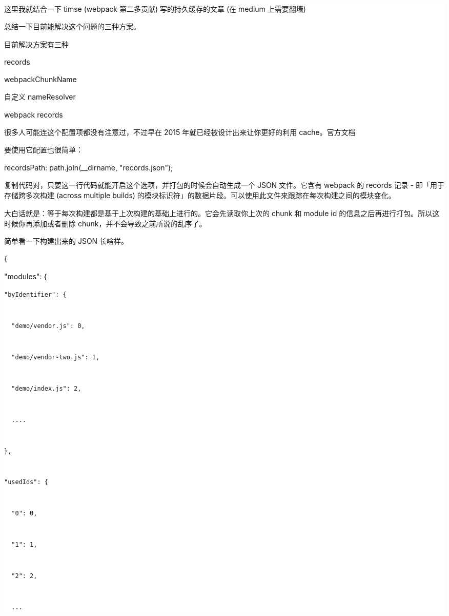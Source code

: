 这里我就结合一下 timse (webpack 第二多贡献) 写的持久缓存的文章 (在 medium 上需要翻墙)

总结一下目前能解决这个问题的三种方案。

目前解决方案有三种

records


webpackChunkName


自定义 nameResolver

webpack records


很多人可能连这个配置项都没有注意过，不过早在 2015 年就已经被设计出来让你更好的利用 cache。官方文档

要使用它配置也很简单：

recordsPath: path.join(__dirname, "records.json");


复制代码对，只要这一行代码就能开启这个选项，并打包的时候会自动生成一个 JSON 文件。它含有 webpack 的 records 记录 - 即「用于存储跨多次构建 (across multiple builds) 的模块标识符」的数据片段。可以使用此文件来跟踪在每次构建之间的模块变化。

大白话就是：等于每次构建都是基于上次构建的基础上进行的。它会先读取你上次的 chunk 和 module id 的信息之后再进行打包。所以这时候你再添加或者删除 chunk，并不会导致之前所说的乱序了。

简单看一下构建出来的 JSON 长啥样。

{


  "modules": {


    "byIdentifier": {


      "demo/vendor.js": 0,


      "demo/vendor-two.js": 1,


      "demo/index.js": 2,


      ....


    },


    "usedIds": {


      "0": 0,


      "1": 1,


      "2": 2,


      ...
